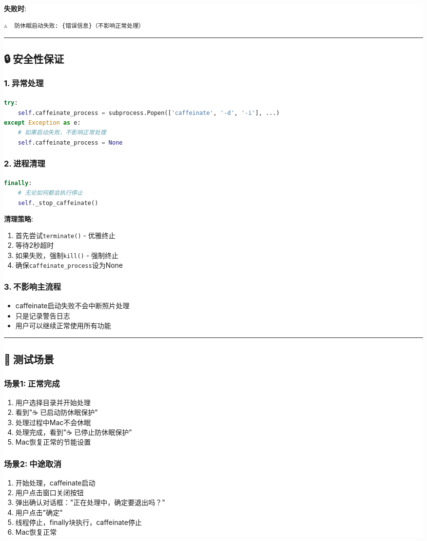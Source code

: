 **失败时**:
```
⚠️  防休眠启动失败: {错误信息}（不影响正常处理）
```

---

## 🔒 安全性保证

### 1. 异常处理

```python
try:
    self.caffeinate_process = subprocess.Popen(['caffeinate', '-d', '-i'], ...)
except Exception as e:
    # 如果启动失败，不影响正常处理
    self.caffeinate_process = None
```

### 2. 进程清理

```python
finally:
    # 无论如何都会执行停止
    self._stop_caffeinate()
```

**清理策略**:
1. 首先尝试`terminate()` - 优雅终止
2. 等待2秒超时
3. 如果失败，强制`kill()` - 强制终止
4. 确保`caffeinate_process`设为None

### 3. 不影响主流程

- caffeinate启动失败不会中断照片处理
- 只是记录警告日志
- 用户可以继续正常使用所有功能

---

## 🧪 测试场景

### 场景1: 正常完成
1. 用户选择目录并开始处理
2. 看到"☕ 已启动防休眠保护"
3. 处理过程中Mac不会休眠
4. 处理完成，看到"☕ 已停止防休眠保护"
5. Mac恢复正常的节能设置

### 场景2: 中途取消
1. 开始处理，caffeinate启动
2. 用户点击窗口关闭按钮
3. 弹出确认对话框："正在处理中，确定要退出吗？"
4. 用户点击"确定"
5. 线程停止，finally块执行，caffeinate停止
6. Mac恢复正常
